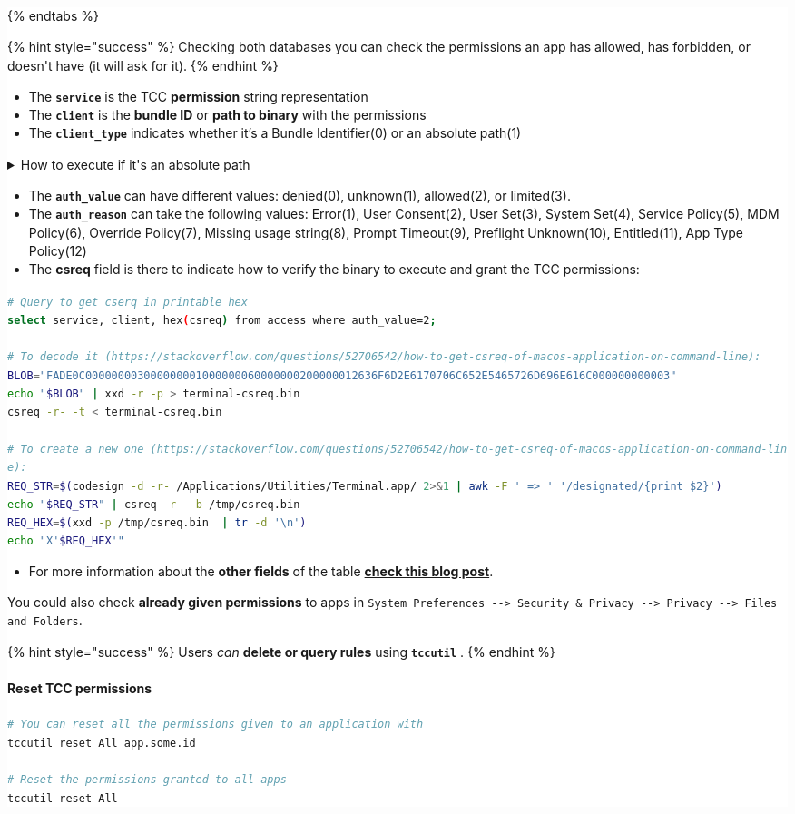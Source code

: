 {% endtabs %}

{% hint style="success" %}
Checking both databases you can check the permissions an app has allowed, has forbidden, or doesn't have (it will ask for it).
{% endhint %}

* The **`service`** is the TCC **permission** string representation
* The **`client`** is the **bundle ID** or **path to binary** with the permissions
* The **`client_type`** indicates whether it’s a Bundle Identifier(0) or an absolute path(1)

<details><summary>How to execute if it's an absolute path</summary></details>

* The **`auth_value`** can have different values: denied(0), unknown(1), allowed(2), or limited(3).
* The **`auth_reason`** can take the following values: Error(1), User Consent(2), User Set(3), System Set(4), Service Policy(5), MDM Policy(6), Override Policy(7), Missing usage string(8), Prompt Timeout(9), Preflight Unknown(10), Entitled(11), App Type Policy(12)
* The **csreq** field is there to indicate how to verify the binary to execute and grant the TCC permissions:

```bash
# Query to get cserq in printable hex
select service, client, hex(csreq) from access where auth_value=2;

# To decode it (https://stackoverflow.com/questions/52706542/how-to-get-csreq-of-macos-application-on-command-line):
BLOB="FADE0C000000003000000001000000060000000200000012636F6D2E6170706C652E5465726D696E616C000000000003"
echo "$BLOB" | xxd -r -p > terminal-csreq.bin
csreq -r- -t < terminal-csreq.bin

# To create a new one (https://stackoverflow.com/questions/52706542/how-to-get-csreq-of-macos-application-on-command-line):
REQ_STR=$(codesign -d -r- /Applications/Utilities/Terminal.app/ 2>&1 | awk -F ' => ' '/designated/{print $2}')
echo "$REQ_STR" | csreq -r- -b /tmp/csreq.bin
REQ_HEX=$(xxd -p /tmp/csreq.bin  | tr -d '\n')
echo "X'$REQ_HEX'"
```

* For more information about the **other fields** of the table [**check this blog post**](https://www.rainforestqa.com/blog/macos-tcc-db-deep-dive).

You could also check **already given permissions** to apps in `System Preferences --> Security & Privacy --> Privacy --> Files and Folders`.

{% hint style="success" %}
Users _can_ **delete or query rules** using **`tccutil`** .
{% endhint %}

#### Reset TCC permissions

```bash
# You can reset all the permissions given to an application with
tccutil reset All app.some.id

# Reset the permissions granted to all apps
tccutil reset All
```

